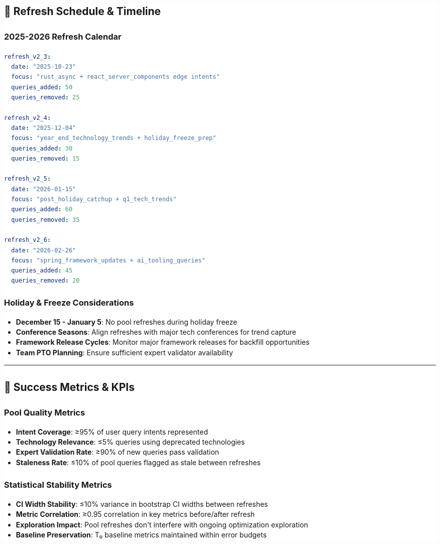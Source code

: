 
## 📅 Refresh Schedule & Timeline

### 2025-2026 Refresh Calendar
```yaml
refresh_v2_3:
  date: "2025-10-23"
  focus: "rust_async + react_server_components edge intents"
  queries_added: 50
  queries_removed: 25
  
refresh_v2_4: 
  date: "2025-12-04"
  focus: "year_end_technology_trends + holiday_freeze_prep"
  queries_added: 30
  queries_removed: 15
  
refresh_v2_5:
  date: "2026-01-15"
  focus: "post_holiday_catchup + q1_tech_trends"
  queries_added: 60
  queries_removed: 35
  
refresh_v2_6:
  date: "2026-02-26"  
  focus: "spring_framework_updates + ai_tooling_queries"
  queries_added: 45
  queries_removed: 20
```

### Holiday & Freeze Considerations
- **December 15 - January 5**: No pool refreshes during holiday freeze
- **Conference Seasons**: Align refreshes with major tech conferences for trend capture
- **Framework Release Cycles**: Monitor major framework releases for backfill opportunities
- **Team PTO Planning**: Ensure sufficient expert validator availability

---

## 🎯 Success Metrics & KPIs

### Pool Quality Metrics
- **Intent Coverage**: ≥95% of user query intents represented
- **Technology Relevance**: ≤5% queries using deprecated technologies  
- **Expert Validation Rate**: ≥90% of new queries pass validation
- **Staleness Rate**: ≤10% of pool queries flagged as stale between refreshes

### Statistical Stability Metrics  
- **CI Width Stability**: ≤10% variance in bootstrap CI widths between refreshes
- **Metric Correlation**: ≥0.95 correlation in key metrics before/after refresh
- **Exploration Impact**: Pool refreshes don't interfere with ongoing optimization exploration
- **Baseline Preservation**: T₀ baseline metrics maintained within error budgets
